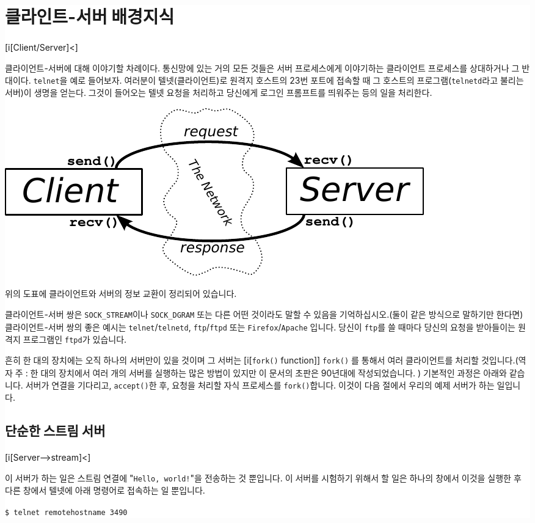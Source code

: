 # 클라인트-서버 배경지식

[i[Client/Server]<]

클라이언트-서버에 대해 이야기할 차례이다. 통신망에 있는 거의 모든 것들은
서버 프로세스에게 이야기하는 클라이언트 프로세스를 상대하거나 그 반대이다.
`telnet`을 예로 들어보자. 여러분이 텔넷(클라이언트)로 원격지 호스트의 23번
포트에 접속할 때 그 호스트의 프로그램(`telnetd`라고 불리는 서버)이 생명을
얻는다. 그것이 들어오는 텔넷 요청을 처리하고 당신에게 로그인 프롬프트를
띄워주는 등의 일을 처리한다.

![클라이언트 - 서버 상호작용](cs.pdf "[클라이언트- 서버 상호작용 도표]")

위의 도표에 클라이언트와 서버의 정보 교환이 정리되어 있습니다.

클라이언트-서버 쌍은 `SOCK_STREAM`이나 `SOCK_DGRAM` 또는 다른 어떤 것이라도
말할 수 있음을 기억하십시오.(둘이 같은 방식으로 말하기만 한다면) 클라이언트-서버
쌍의 좋은 예시는 `telnet`/`telnetd`, `ftp`/`ftpd` 또는 `Firefox`/`Apache`
입니다. 당신이 `ftp`를 쓸 때마다 당신의 요청을 받아들이는 원격지 프로그램인
`ftpd`가 있습니다.

흔히 한 대의 장치에는 오직 하나의 서버만이 있을 것이며 그 서버는 [i[`fork()` function]] `fork()`
를 통해서 여러 클라이언트를 처리할 것입니다.(역자 주 : 한 대의 장치에서 여러 개의
서버를 실행하는 많은 방법이 있지만 이 문서의 초판은 90년대에 작성되었습니다. )
기본적인 과정은 아래와 같습니다. 서버가 연결을 기다리고, `accept()`한 후,
요청을 처리할 자식 프로세스를 `fork()`합니다. 이것이 다음 절에서 우리의
예제 서버가 하는 일입니다.

## 단순한 스트림 서버

[i[Server-->stream]<]

이 서버가 하는 일은 스트림 연결에 "`Hello, world!`"을 전송하는 것 뿐입니다.
이 서버를 시험하기 위해서 할 일은 하나의 창에서 이것을 실행한 후 다른 창에서
텔넷에 아래 명령어로 접속하는 일 뿐입니다.

```
$ telnet remotehostname 3490
```
